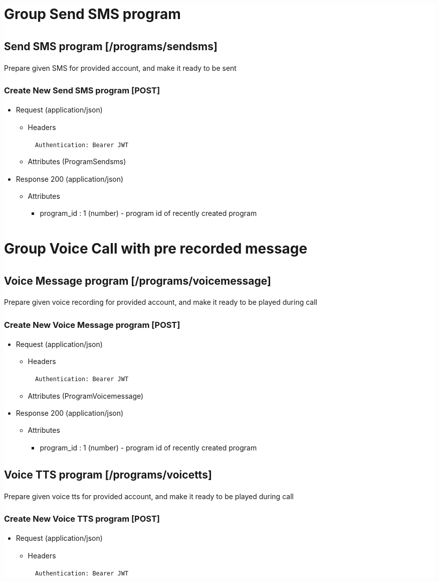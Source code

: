 # Group Send SMS program

## Send SMS program [/programs/sendsms]

Prepare given SMS for provided account, and make it ready to be sent

### Create New  Send SMS program [POST]

+ Request (application/json)

    + Headers

            Authentication: Bearer JWT

    + Attributes (ProgramSendsms)

+ Response 200 (application/json)

    + Attributes

        + program_id : 1 (number) - program id  of recently created program

# Group Voice Call with pre recorded message

## Voice Message program [/programs/voicemessage]

Prepare given voice recording for provided account, and make it ready to be played during call

### Create New  Voice Message program [POST]

+ Request (application/json)

    + Headers

            Authentication: Bearer JWT

    + Attributes (ProgramVoicemessage)

+ Response 200 (application/json)

    + Attributes
              
        + program_id : 1 (number) - program id  of recently created program

## Voice TTS program [/programs/voicetts]

Prepare given voice tts for provided account, and make it ready to be played during call

### Create New Voice TTS program [POST]

+ Request (application/json)

    + Headers

            Authentication: Bearer JWT

